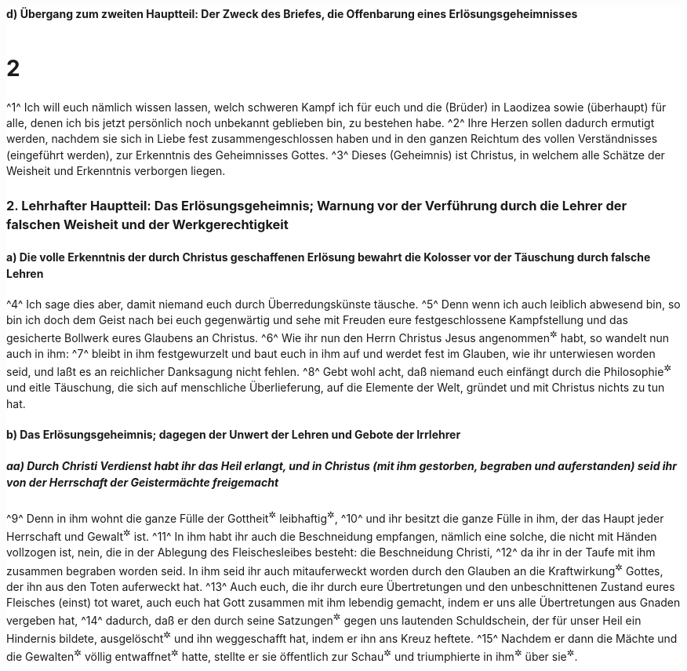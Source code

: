 #### d) Übergang zum zweiten Hauptteil: Der Zweck des Briefes, die Offenbarung eines Erlösungsgeheimnisses

 # 2
^1^ Ich will euch nämlich wissen lassen, welch schweren Kampf ich für euch und die (Brüder) in Laodizea sowie (überhaupt) für alle, denen ich bis jetzt persönlich noch unbekannt geblieben bin, zu bestehen habe.
^2^ Ihre Herzen sollen dadurch ermutigt werden, nachdem sie sich in Liebe fest zusammengeschlossen haben und in den ganzen Reichtum des vollen Verständnisses (eingeführt werden), zur Erkenntnis des Geheimnisses Gottes.
^3^ Dieses (Geheimnis) ist Christus, in welchem alle Schätze der Weisheit und Erkenntnis verborgen liegen.

### 2. Lehrhafter Hauptteil: Das Erlösungsgeheimnis; Warnung vor der Verführung durch die Lehrer der falschen Weisheit und der Werkgerechtigkeit

#### a) Die volle Erkenntnis der durch Christus geschaffenen Erlösung bewahrt die Kolosser vor der Täuschung durch falsche Lehren

^4^ Ich sage dies aber, damit niemand euch durch Überredungskünste täusche.
^5^ Denn wenn ich auch leiblich abwesend bin, so bin ich doch dem Geist nach bei euch gegenwärtig und sehe mit Freuden eure festgeschlossene Kampfstellung und das gesicherte Bollwerk eures Glaubens an Christus.
^6^ Wie ihr nun den Herrn Christus Jesus angenommen<sup title="oder: kennengelernt">&#x2732;</sup> habt, so wandelt nun auch in ihm:
^7^ bleibt in ihm festgewurzelt und baut euch in ihm auf und werdet fest im Glauben, wie ihr unterwiesen worden seid, und laßt es an reichlicher Danksagung nicht fehlen.
^8^ Gebt wohl acht, daß niemand euch einfängt durch die Philosophie<sup title="= Weltweisheit">&#x2732;</sup> und eitle Täuschung, die sich auf menschliche Überlieferung, auf die Elemente der Welt, gründet und mit Christus nichts zu tun hat.

#### b) Das Erlösungsgeheimnis; dagegen der Unwert der Lehren und Gebote der Irrlehrer

##### aa) Durch Christi Verdienst habt ihr das Heil erlangt, und in Christus (mit ihm gestorben, begraben und auferstanden) seid ihr von der Herrschaft der Geistermächte freigemacht

^9^ Denn in ihm wohnt die ganze Fülle der Gottheit<sup title="= göttlichen Wesens">&#x2732;</sup> leibhaftig<sup title="= in leiblicher Gestalt">&#x2732;</sup>,
^10^ und ihr besitzt die ganze Fülle in ihm, der das Haupt jeder Herrschaft und Gewalt<sup title="vgl. 1,16">&#x2732;</sup> ist.
^11^ In ihm habt ihr auch die Beschneidung empfangen, nämlich eine solche, die nicht mit Händen vollzogen ist, nein, die in der Ablegung des Fleischesleibes besteht: die Beschneidung Christi,
^12^ da ihr in der Taufe mit ihm zusammen begraben worden seid. In ihm seid ihr auch mitauferweckt worden durch den Glauben an die Kraftwirkung<sup title="= das machtvolle Eingreifen">&#x2732;</sup> Gottes, der ihn aus den Toten auferweckt hat.
^13^ Auch euch, die ihr durch eure Übertretungen und den unbeschnittenen Zustand eures Fleisches (einst) tot waret, auch euch hat Gott zusammen mit ihm lebendig gemacht, indem er uns alle Übertretungen aus Gnaden vergeben hat,
^14^ dadurch, daß er den durch seine Satzungen<sup title="= Bestimmungen">&#x2732;</sup> gegen uns lautenden Schuldschein, der für unser Heil ein Hindernis bildete, ausgelöscht<sup title="= ungültig gemacht">&#x2732;</sup> und ihn weggeschafft hat, indem er ihn ans Kreuz heftete.
^15^ Nachdem er dann die Mächte und die Gewalten<sup title="vgl. 1,16">&#x2732;</sup> völlig entwaffnet<sup title="oder: ihrer Würde entkleidet">&#x2732;</sup> hatte, stellte er sie öffentlich zur Schau<sup title="= an den Pranger">&#x2732;</sup> und triumphierte in ihm<sup title="d.h. durch das Kreuz">&#x2732;</sup> über sie<sup title="= er führte sie im Triumphzuge mit sich; vgl. Eph 4,8">&#x2732;</sup>.
